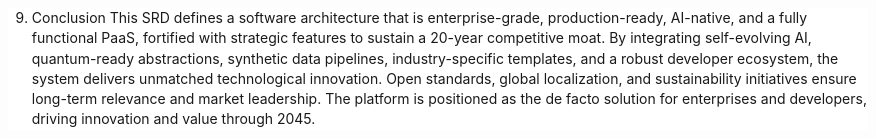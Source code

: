 9. Conclusion
This SRD defines a software architecture that is enterprise-grade, production-ready, AI-native, and a fully functional PaaS, fortified with strategic features to sustain a 20-year competitive moat. By integrating self-evolving AI, quantum-ready abstractions, synthetic data pipelines, industry-specific templates, and a robust developer ecosystem, the system delivers unmatched technological innovation. Open standards, global localization, and sustainability initiatives ensure long-term relevance and market leadership. The platform is positioned as the de facto solution for enterprises and developers, driving innovation and value through 2045.